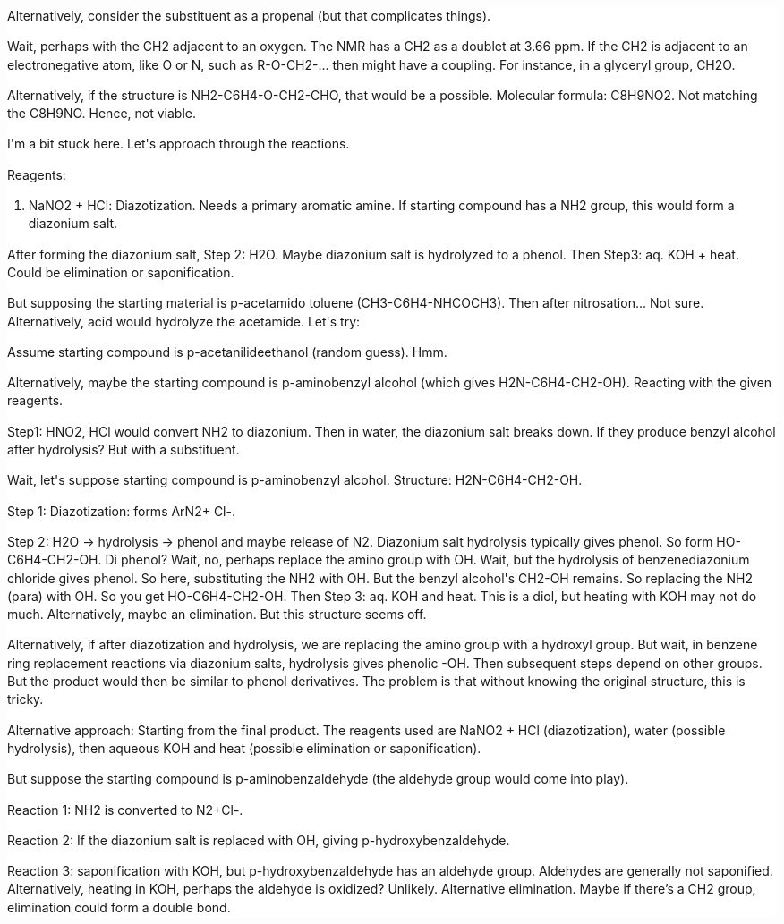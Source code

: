 Alternatively, consider the substituent as a propenal (but that complicates things).

Wait, perhaps with the CH2 adjacent to an oxygen. The NMR has a CH2 as a doublet at 3.66 ppm. If the CH2 is adjacent to an electronegative atom, like O or N, such as R-O-CH2-... then might have a coupling. For instance, in a glyceryl group, CH2O.

Alternatively, if the structure is NH2-C6H4-O-CH2-CHO, that would be a possible. Molecular formula: C8H9NO2. Not matching the C8H9NO. Hence, not viable.

I'm a bit stuck here. Let's approach through the reactions.

Reagents:

1. NaNO2 + HCl: Diazotization. Needs a primary aromatic amine. If starting compound has a NH2 group, this would form a diazonium salt.

After forming the diazonium salt, Step 2: H2O. Maybe diazonium salt is hydrolyzed to a phenol. Then Step3: aq. KOH + heat. Could be elimination or saponification.

But supposing the starting material is p-acetamido toluene (CH3-C6H4-NHCOCH3). Then after nitrosation... Not sure. Alternatively, acid would hydrolyze the acetamide. Let's try:

Assume starting compound is p-acetanilideethanol (random guess). Hmm.

Alternatively, maybe the starting compound is p-aminobenzyl alcohol (which gives H2N-C6H4-CH2-OH). Reacting with the given reagents.

Step1: HNO2, HCl would convert NH2 to diazonium. Then in water, the diazonium salt breaks down. If they produce benzyl alcohol after hydrolysis? But with a substituent.

Wait, let's suppose starting compound is p-aminobenzyl alcohol. Structure: H2N-C6H4-CH2-OH. 

Step 1: Diazotization: forms ArN2+ Cl-.

Step 2: H2O → hydrolysis → phenol and maybe release of N2. Diazonium salt hydrolysis typically gives phenol. So form HO-C6H4-CH2-OH. Di phenol? Wait, no, perhaps replace the amino group with OH. Wait, but the hydrolysis of benzenediazonium chloride gives phenol. So here, substituting the NH2 with OH. But the benzyl alcohol's CH2-OH remains. So replacing the NH2 (para) with OH. So you get HO-C6H4-CH2-OH. Then Step 3: aq. KOH and heat. This is a diol, but heating with KOH may not do much. Alternatively, maybe an elimination. But this structure seems off.

Alternatively, if after diazotization and hydrolysis, we are replacing the amino group with a hydroxyl group. But wait, in benzene ring replacement reactions via diazonium salts, hydrolysis gives phenolic -OH. Then subsequent steps depend on other groups. But the product would then be similar to phenol derivatives. The problem is that without knowing the original structure, this is tricky.

Alternative approach: Starting from the final product. The reagents used are NaNO2 + HCl (diazotization), water (possible hydrolysis), then aqueous KOH and heat (possible elimination or saponification).

But suppose the starting compound is p-aminobenzaldehyde (the aldehyde group would come into play). 

Reaction 1: NH2 is converted to N2+Cl-.

Reaction 2: If the diazonium salt is replaced with OH, giving p-hydroxybenzaldehyde.

Reaction 3: saponification with KOH, but p-hydroxybenzaldehyde has an aldehyde group. Aldehydes are generally not saponified. Alternatively, heating in KOH, perhaps the aldehyde is oxidized? Unlikely. Alternative elimination. Maybe if there’s a CH2 group, elimination could form a double bond.
